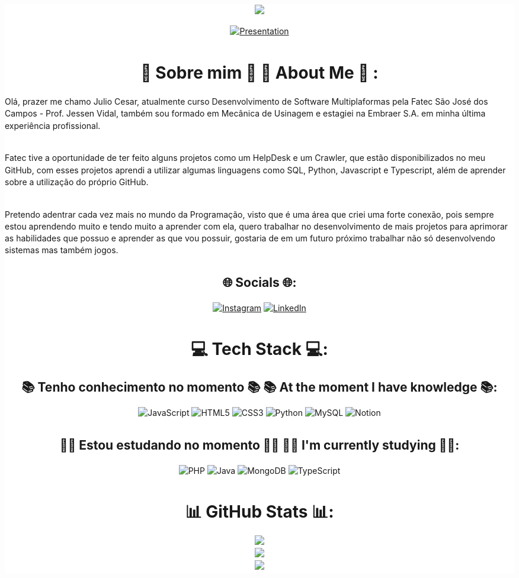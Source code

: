 <div align="center"> 

<img width=100% src="https://capsule-render.vercel.app/api?type=waving&color=BFEBF4&height=120&section=header"/>

[![Presentation](https://readme-typing-svg.herokuapp.com?font=Hellovetica&pause=1000&color=94B6BDDF&width=500&height=70&lines=Be+Welcome!!!!!;My+name+is+Julio+Lucena;I+Study+Software+Development+in+Fatec;And+i'm+from%2C+S%C3%A3o+Jos%C3%A9+dos+Campos%2C+SP%2C+Brazil)](https://git.io/typing-svg)
<div> 

# 💫 Sobre mim 💫 💫 About Me 💫 :
<div align="left">
Olá, prazer me chamo Julio Cesar, atualmente curso Desenvolvimento de Software Multiplaformas pela Fatec São José dos Campos - Prof. Jessen Vidal, também sou formado em Mecânica de Usinagem e estagiei na Embraer S.A. em minha última experiência profissional.
<br><br>

Fatec tive a oportunidade de ter feito alguns projetos como um HelpDesk e um Crawler, que estão disponibilizados no meu GitHub, com esses projetos aprendi a utilizar algumas linguagens como SQL, Python, Javascript e Typescript, além de aprender sobre a utilização do próprio GitHub.
<br><br>

Pretendo adentrar cada vez mais no mundo da Programação, visto que é uma área que criei uma forte conexão, pois sempre estou aprendendo muito e tendo muito a aprender com ela, quero trabalhar no desenvolvimento de mais projetos para aprimorar as habilidades que possuo e aprender as que vou possuir, gostaria de em um futuro próximo trabalhar não só desenvolvendo sistemas mas também jogos.
<div> 

<div align="center">


## 🌐 Socials 🌐:
[![Instagram](https://img.shields.io/badge/Instagram-%23E4405F.svg?logo=Instagram&logoColor=white)](https://instagram.com/j.c.lucena) [![LinkedIn](https://img.shields.io/badge/LinkedIn-%230077B5.svg?logo=linkedin&logoColor=white)](https://www.linkedin.com/in/julio-lucena-2001) 
<div>

# 💻 Tech Stack 💻:

## 📚 Tenho conhecimento no momento 📚 📚 At the moment I have knowledge 📚:
![JavaScript](https://img.shields.io/badge/javascript-%23323330.svg?style=for-the-badge&logo=javascript&logoColor=%23F7DF1E) ![HTML5](https://img.shields.io/badge/html5-%23E34F26.svg?style=for-the-badge&logo=html5&logoColor=white) ![CSS3](https://img.shields.io/badge/css3-%231572B6.svg?style=for-the-badge&logo=css3&logoColor=white) ![Python](https://img.shields.io/badge/python-3670A0?style=for-the-badge&logo=python&logoColor=ffdd54) ![MySQL](https://img.shields.io/badge/mysql-%2300f.svg?style=for-the-badge&logo=mysql&logoColor=white) ![Notion](https://img.shields.io/badge/Notion-%23000000.svg?style=for-the-badge&logo=notion&logoColor=white)

## 👨‍🏫 Estou estudando no momento 👨‍🏫 👨‍🏫 I'm currently studying 👨‍🏫:
![PHP](https://img.shields.io/badge/php-%23777BB4.svg?style=for-the-badge&logo=php&logoColor=white) ![Java](https://img.shields.io/badge/java-%23ED8B00.svg?style=for-the-badge&logo=java&logoColor=white) ![MongoDB](https://img.shields.io/badge/MongoDB-%234ea94b.svg?style=for-the-badge&logo=mongodb&logoColor=white) ![TypeScript](https://img.shields.io/badge/typescript-%23323330.svg?style=for-the-badge&logo=typescript&logoColor=%23F7DF1E)

# 📊 GitHub Stats 📊:
![](https://github-readme-stats.vercel.app/api?username=JulioL2001&theme=prussian&hide_border=true&include_all_commits=true&count_private=true)<br/>
![](https://github-readme-streak-stats.herokuapp.com/?user=JulioL2001&theme=prussian&hide_border=true)<br/>
![](https://github-readme-stats.vercel.app/api/top-langs/?username=JulioL2001&theme=prussian&hide_border=true&include_all_commits=true&count_private=true&layout=compact)
